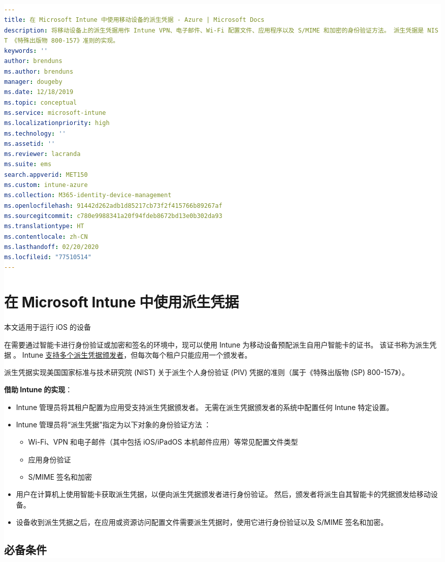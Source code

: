 ```yaml
---
title: 在 Microsoft Intune 中使用移动设备的派生凭据 - Azure | Microsoft Docs
description: 将移动设备上的派生凭据用作 Intune VPN、电子邮件、Wi-Fi 配置文件、应用程序以及 S/MIME 和加密的身份验证方法。 派生凭据是 NIST 《特殊出版物 800-157》准则的实现。
keywords: ''
author: brenduns
ms.author: brenduns
manager: dougeby
ms.date: 12/18/2019
ms.topic: conceptual
ms.service: microsoft-intune
ms.localizationpriority: high
ms.technology: ''
ms.assetid: ''
ms.reviewer: lacranda
ms.suite: ems
search.appverid: MET150
ms.custom: intune-azure
ms.collection: M365-identity-device-management
ms.openlocfilehash: 91442d262adb1d85217cb73f2f415766b89267af
ms.sourcegitcommit: c780e9988341a20f94fdeb8672bd13e0b302da93
ms.translationtype: HT
ms.contentlocale: zh-CN
ms.lasthandoff: 02/20/2020
ms.locfileid: "77510514"
---
```

# <a name="use-derived-credentials-in-microsoft-intune"></a>在 Microsoft Intune 中使用派生凭据

本文适用于运行 iOS 的设备 

在需要通过智能卡进行身份验证或加密和签名的环境中，现可以使用 Intune 为移动设备预配派生自用户智能卡的证书。 该证书称为派生凭据  。 Intune [支持多个派生凭据颁发者](#supported-issuers)，但每次每个租户只能应用一个颁发者。

派生凭据实现美国国家标准与技术研究院 (NIST) 关于派生个人身份验证 (PIV) 凭据的准则（属于《特殊出版物 (SP) 800-157》）。

**借助 Intune 的实现**：

- Intune 管理员将其租户配置为应用受支持派生凭据颁发者。 无需在派生凭据颁发者的系统中配置任何 Intune 特定设置。

- Intune 管理员将“派生凭据”指定为以下对象的身份验证方法   ：

  - Wi-Fi、VPN 和电子邮件（其中包括 iOS/iPadOS 本机邮件应用）等常见配置文件类型

  - 应用身份验证

  - S/MIME 签名和加密

- 用户在计算机上使用智能卡获取派生凭据，以便向派生凭据颁发者进行身份验证。 然后，颁发者将派生自其智能卡的凭据颁发给移动设备。

- 设备收到派生凭据之后，在应用或资源访问配置文件需要派生凭据时，使用它进行身份验证以及 S/MIME 签名和加密。 

## <a name="prerequisites"></a>必备条件
